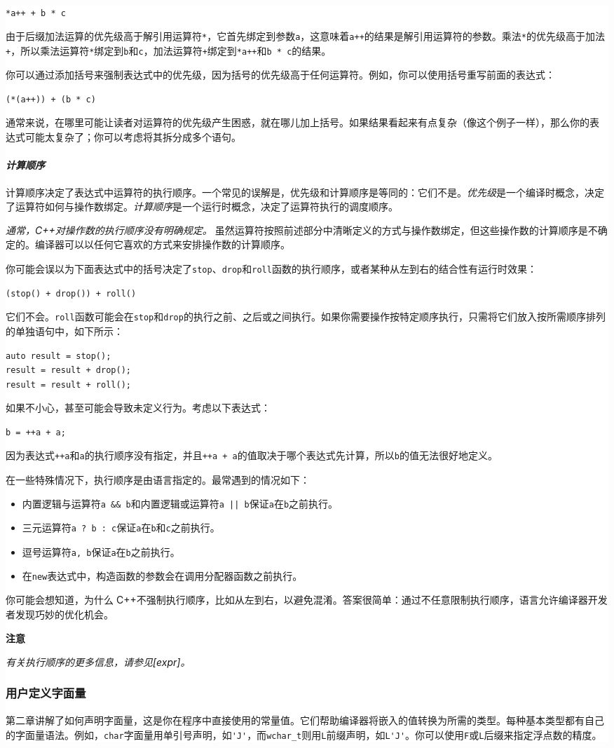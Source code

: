 ```
*a++ + b * c
```

由于后缀加法运算的优先级高于解引用运算符`*`，它首先绑定到参数`a`，这意味着`a++`的结果是解引用运算符的参数。乘法`*`的优先级高于加法`+`，所以乘法运算符`*`绑定到`b`和`c`，加法运算符`+`绑定到`*a++`和`b * c`的结果。

你可以通过添加括号来强制表达式中的优先级，因为括号的优先级高于任何运算符。例如，你可以使用括号重写前面的表达式：

```
(*(a++)) + (b * c)
```

通常来说，在哪里可能让读者对运算符的优先级产生困惑，就在哪儿加上括号。如果结果看起来有点复杂（像这个例子一样），那么你的表达式可能太复杂了；你可以考虑将其拆分成多个语句。

#### ***计算顺序***

计算顺序决定了表达式中运算符的执行顺序。一个常见的误解是，优先级和计算顺序是等同的：它们不是。*优先级*是一个编译时概念，决定了运算符如何与操作数绑定。*计算顺序*是一个运行时概念，决定了运算符执行的调度顺序。

*通常，C++对操作数的执行顺序没有明确规定。* 虽然运算符按照前述部分中清晰定义的方式与操作数绑定，但这些操作数的计算顺序是不确定的。编译器可以以任何它喜欢的方式来安排操作数的计算顺序。

你可能会误以为下面表达式中的括号决定了`stop`、`drop`和`roll`函数的执行顺序，或者某种从左到右的结合性有运行时效果：

```
(stop() + drop()) + roll()
```

它们不会。`roll`函数可能会在`stop`和`drop`的执行之前、之后或之间执行。如果你需要操作按特定顺序执行，只需将它们放入按所需顺序排列的单独语句中，如下所示：

```
auto result = stop();
result = result + drop();
result = result + roll();
```

如果不小心，甚至可能会导致未定义行为。考虑以下表达式：

```
b = ++a + a;
```

因为表达式`++a`和`a`的执行顺序没有指定，并且`++a + a`的值取决于哪个表达式先计算，所以`b`的值无法很好地定义。

在一些特殊情况下，执行顺序是由语言指定的。最常遇到的情况如下：

+   内置逻辑与运算符`a && b`和内置逻辑或运算符`a || b`保证`a`在`b`之前执行。

+   三元运算符`a ? b : c`保证`a`在`b`和`c`之前执行。

+   逗号运算符`a, b`保证`a`在`b`之前执行。

+   在`new`表达式中，构造函数的参数会在调用分配器函数之前执行。

你可能会想知道，为什么 C++不强制执行顺序，比如从左到右，以避免混淆。答案很简单：通过不任意限制执行顺序，语言允许编译器开发者发现巧妙的优化机会。

**注意**

*有关执行顺序的更多信息，请参见[expr]。*

### **用户定义字面量**

第二章讲解了如何声明字面量，这是你在程序中直接使用的常量值。它们帮助编译器将嵌入的值转换为所需的类型。每种基本类型都有自己的字面量语法。例如，`char`字面量用单引号声明，如`'J'`，而`wchar_t`则用`L`前缀声明，如`L'J'`。你可以使用`F`或`L`后缀来指定浮点数的精度。

